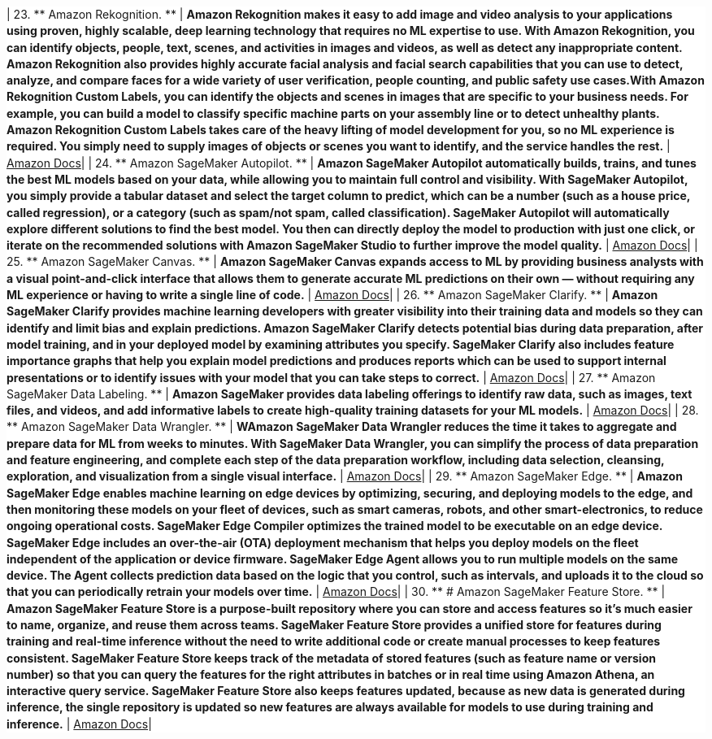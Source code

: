 | 23. ** Amazon Rekognition. ** | **Amazon Rekognition makes it easy to add image and video analysis to your applications using proven, highly scalable, deep learning technology that requires no ML expertise to use. With Amazon Rekognition, you can identify objects, people, text, scenes, and activities in images and videos, as well as detect any inappropriate content. Amazon Rekognition also provides highly accurate facial analysis and facial search capabilities that you can use to detect, analyze, and compare faces for a wide variety of user verification, people counting, and public safety use cases.With Amazon Rekognition Custom Labels, you can identify the objects and scenes in images that are specific to your business needs. For example, you can build a model to classify specific machine parts on your assembly line or to detect unhealthy plants. Amazon Rekognition Custom Labels takes care of the heavy lifting of model development for you, so no ML experience is required. You simply need to supply images of objects or scenes you want to identify, and the service handles the rest.** | [Amazon Docs](https://docs.aws.amazon.com/rekognition/)| 
| 24. **  Amazon SageMaker Autopilot. ** | **Amazon SageMaker Autopilot automatically builds, trains, and tunes the best ML models based on your data, while allowing you to maintain full control and visibility. With SageMaker Autopilot, you simply provide a tabular dataset and select the target column to predict, which can be a number (such as a house price, called regression), or a category (such as spam/not spam, called classification). SageMaker Autopilot will automatically explore different solutions to find the best model. You then can directly deploy the model to production with just one click, or iterate on the recommended solutions with Amazon SageMaker Studio to further improve the model quality.** | [Amazon Docs](https://aws.amazon.com/blogs/machine-learning/unified-data-preparation-and-model-training-with-amazon-sagemaker-data-wrangler-and-amazon-sagemaker-autopilot/)| 
| 25. ** Amazon SageMaker Canvas. ** | **Amazon SageMaker Canvas expands access to ML by providing business analysts with a visual point-and-click interface that allows them to generate accurate ML predictions on their own — without requiring any ML experience or having to write a single line of code.** | [Amazon Docs](https://aws.amazon.com/sagemaker/canvas/)| 
| 26. ** Amazon SageMaker Clarify. ** | **Amazon SageMaker Clarify provides machine learning developers with greater visibility into their training data and models so they can identify and limit bias and explain predictions. Amazon SageMaker Clarify detects potential bias during data preparation, after model training, and in your deployed model by examining attributes you specify. SageMaker Clarify also includes feature importance graphs that help you explain model predictions and produces reports which can be used to support internal presentations or to identify issues with your model that you can take steps to correct.** | [Amazon Docs](https://aws.amazon.com/sagemaker/clarify/)| 
| 27. ** Amazon SageMaker Data Labeling. ** | **Amazon SageMaker provides data labeling offerings to identify raw data, such as images, text files, and videos, and add informative labels to create high-quality training datasets for your ML models.** | [Amazon Docs](https://aws.amazon.com/sagemaker/groundtruth/)| 
| 28. ** Amazon SageMaker Data Wrangler. ** | **WAmazon SageMaker Data Wrangler reduces the time it takes to aggregate and prepare data for ML from weeks to minutes. With SageMaker Data Wrangler, you can simplify the process of data preparation and feature engineering, and complete each step of the data preparation workflow, including data selection, cleansing, exploration, and visualization from a single visual interface.** | [Amazon Docs](https://aws.amazon.com/sagemaker/data-wrangler/)| 
| 29. ** Amazon SageMaker Edge. ** | **Amazon SageMaker Edge enables machine learning on edge devices by optimizing, securing, and deploying models to the edge, and then monitoring these models on your fleet of devices, such as smart cameras, robots, and other smart-electronics, to reduce ongoing operational costs. SageMaker Edge Compiler optimizes the trained model to be executable on an edge device. SageMaker Edge includes an over-the-air (OTA) deployment mechanism that helps you deploy models on the fleet independent of the application or device firmware. SageMaker Edge Agent allows you to run multiple models on the same device. The Agent collects prediction data based on the logic that you control, such as intervals, and uploads it to the cloud so that you can periodically retrain your models over time.** | [Amazon Docs](https://aws.amazon.com/sagemaker/edge/)| 
| 30. ** # Amazon SageMaker Feature Store. ** | **Amazon SageMaker Feature Store is a purpose-built repository where you can store and access features so it’s much easier to name, organize, and reuse them across teams. SageMaker Feature Store provides a unified store for features during training and real-time inference without the need to write additional code or create manual processes to keep features consistent. SageMaker Feature Store keeps track of the metadata of stored features (such as feature name or version number) so that you can query the features for the right attributes in batches or in real time using Amazon Athena, an interactive query service. SageMaker Feature Store also keeps features updated, because as new data is generated during inference, the single repository is updated so new features are always available for models to use during training and inference.** | [Amazon Docs](https://aws.amazon.com/sagemaker/feature-store/)| 